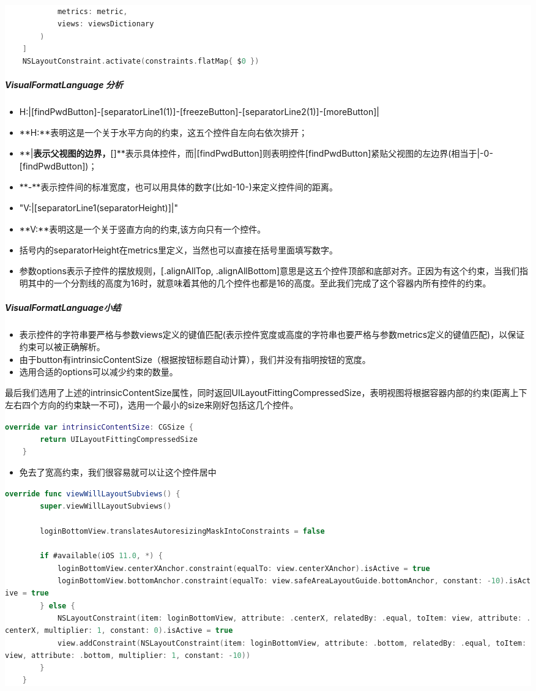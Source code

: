 ```swift
            metrics: metric,
            views: viewsDictionary
        )
    ]
    NSLayoutConstraint.activate(constraints.flatMap{ $0 })
```

##### VisualFormatLanguage 分析
- H:|[findPwdButton]-[separatorLine1(1)]-[freezeButton]-[separatorLine2(1)]-[moreButton]|

- **H:**表明这是一个关于水平方向的约束，这五个控件自左向右依次排开；

- **|**表示父视图的边界，**[]**表示具体控件，而|[findPwdButton]则表明控件[findPwdButton]紧贴父视图的左边界(相当于|-0-[findPwdButton])；
- **-**表示控件间的标准宽度，也可以用具体的数字(比如-10-)来定义控件间的距离。
- "V:|[separatorLine1(separatorHeight)]|"
- **V:**表明这是一个关于竖直方向的约束,该方向只有一个控件。
- 括号内的separatorHeight在metrics里定义，当然也可以直接在括号里面填写数字。
- 参数options表示子控件的摆放规则，[.alignAllTop, .alignAllBottom]意思是这五个控件顶部和底部对齐。正因为有这个约束，当我们指明其中的一个分割线的高度为16时，就意味着其他的几个控件也都是16的高度。至此我们完成了这个容器内所有控件的约束。
##### VisualFormatLanguage小结
- 表示控件的字符串要严格与参数views定义的键值匹配(表示控件宽度或高度的字符串也要严格与参数metrics定义的键值匹配)，以保证约束可以被正确解析。
- 由于button有intrinsicContentSize（根据按钮标题自动计算），我们并没有指明按钮的宽度。
- 选用合适的options可以减少约束的数量。

最后我们选用了上述的intrinsicContentSize属性，同时返回UILayoutFittingCompressedSize，表明视图将根据容器内部的约束(距离上下左右四个方向的约束缺一不可)，选用一个最小的size来刚好包括这几个控件。

```swift
override var intrinsicContentSize: CGSize {
        return UILayoutFittingCompressedSize
    }
```

* 免去了宽高约束，我们很容易就可以让这个控件居中
```swift
override func viewWillLayoutSubviews() {
        super.viewWillLayoutSubviews()
        
        loginBottomView.translatesAutoresizingMaskIntoConstraints = false
        
        if #available(iOS 11.0, *) {
            loginBottomView.centerXAnchor.constraint(equalTo: view.centerXAnchor).isActive = true
            loginBottomView.bottomAnchor.constraint(equalTo: view.safeAreaLayoutGuide.bottomAnchor, constant: -10).isActive = true
        } else {
            NSLayoutConstraint(item: loginBottomView, attribute: .centerX, relatedBy: .equal, toItem: view, attribute: .centerX, multiplier: 1, constant: 0).isActive = true
            view.addConstraint(NSLayoutConstraint(item: loginBottomView, attribute: .bottom, relatedBy: .equal, toItem: view, attribute: .bottom, multiplier: 1, constant: -10))
        }
    }
```
